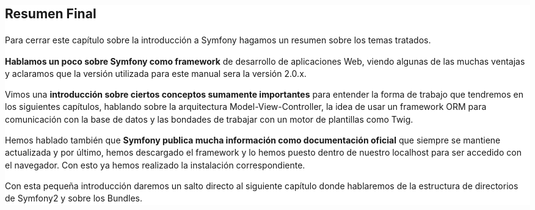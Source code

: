 ## Resumen Final ##

Para cerrar este capítulo sobre la introducción a Symfony hagamos un resumen sobre los temas tratados.

__Hablamos un poco sobre Symfony como framework__ de desarrollo de aplicaciones Web, viendo algunas de las muchas ventajas y aclaramos que la versión utilizada para este manual sera la versión 2.0.x.

Vimos una __introducción sobre ciertos conceptos sumamente importantes__ para entender la forma de trabajo que tendremos en los siguientes capítulos, hablando sobre la arquitectura Model-View-Controller, la idea de usar un framework ORM para comunicación con la base de datos y las bondades de trabajar con un motor de plantillas como Twig.

Hemos hablado también que __Symfony publica mucha información como documentación oficial__ que siempre se mantiene actualizada y por último, hemos descargado el framework y lo hemos puesto dentro de nuestro localhost para ser accedido con el navegador. Con esto ya hemos realizado la instalación correspondiente.

Con esta pequeña introducción daremos un salto directo al siguiente capítulo donde hablaremos de la estructura de directorios de Symfony2 y sobre los Bundles.
